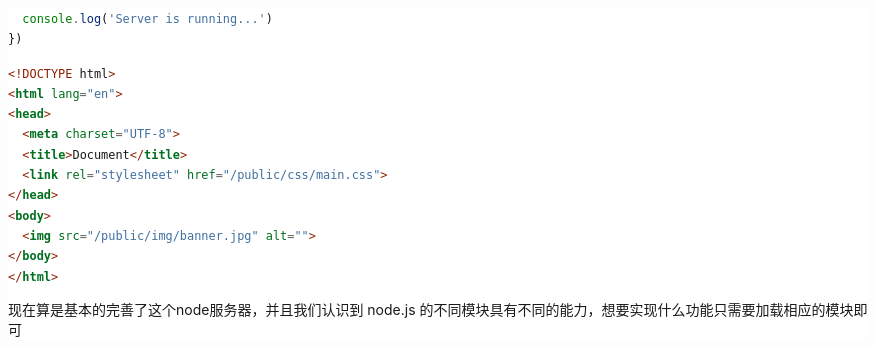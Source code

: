 ```javascript
  console.log('Server is running...')
})
```
```html
<!DOCTYPE html>
<html lang="en">
<head>
  <meta charset="UTF-8">
  <title>Document</title>
  <link rel="stylesheet" href="/public/css/main.css">
</head>
<body>
  <img src="/public/img/banner.jpg" alt="">
</body>
</html>
```

现在算是基本的完善了这个node服务器，并且我们认识到 node.js 的不同模块具有不同的能力，想要实现什么功能只需要加载相应的模块即可

